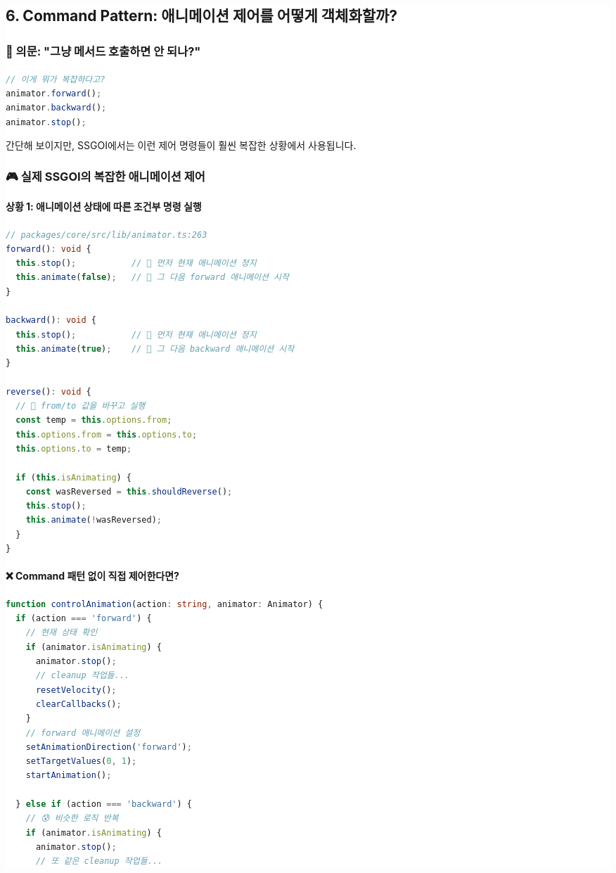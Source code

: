 
## 6. Command Pattern: 애니메이션 제어를 어떻게 객체화할까?

### 🤔 의문: "그냥 메서드 호출하면 안 되나?"

```typescript
// 이게 뭐가 복잡하다고?
animator.forward();
animator.backward();
animator.stop();
```

간단해 보이지만, SSGOI에서는 이런 제어 명령들이 훨씬 복잡한 상황에서 사용됩니다.

### 🎮 실제 SSGOI의 복잡한 애니메이션 제어

#### 상황 1: 애니메이션 상태에 따른 조건부 명령 실행
```typescript
// packages/core/src/lib/animator.ts:263
forward(): void {
  this.stop();           // 🎯 먼저 현재 애니메이션 정지
  this.animate(false);   // 🎯 그 다음 forward 애니메이션 시작
}

backward(): void {
  this.stop();           // 🎯 먼저 현재 애니메이션 정지
  this.animate(true);    // 🎯 그 다음 backward 애니메이션 시작  
}

reverse(): void {
  // 🎯 from/to 값을 바꾸고 실행
  const temp = this.options.from;
  this.options.from = this.options.to;
  this.options.to = temp;

  if (this.isAnimating) {
    const wasReversed = this.shouldReverse();
    this.stop();
    this.animate(!wasReversed);
  }
}
```

#### ❌ Command 패턴 없이 직접 제어한다면?
```typescript
function controlAnimation(action: string, animator: Animator) {
  if (action === 'forward') {
    // 현재 상태 확인
    if (animator.isAnimating) {
      animator.stop();
      // cleanup 작업들...
      resetVelocity();
      clearCallbacks();
    }
    // forward 애니메이션 설정
    setAnimationDirection('forward');
    setTargetValues(0, 1);
    startAnimation();
    
  } else if (action === 'backward') {
    // 😰 비슷한 로직 반복
    if (animator.isAnimating) {
      animator.stop();
      // 또 같은 cleanup 작업들...
```